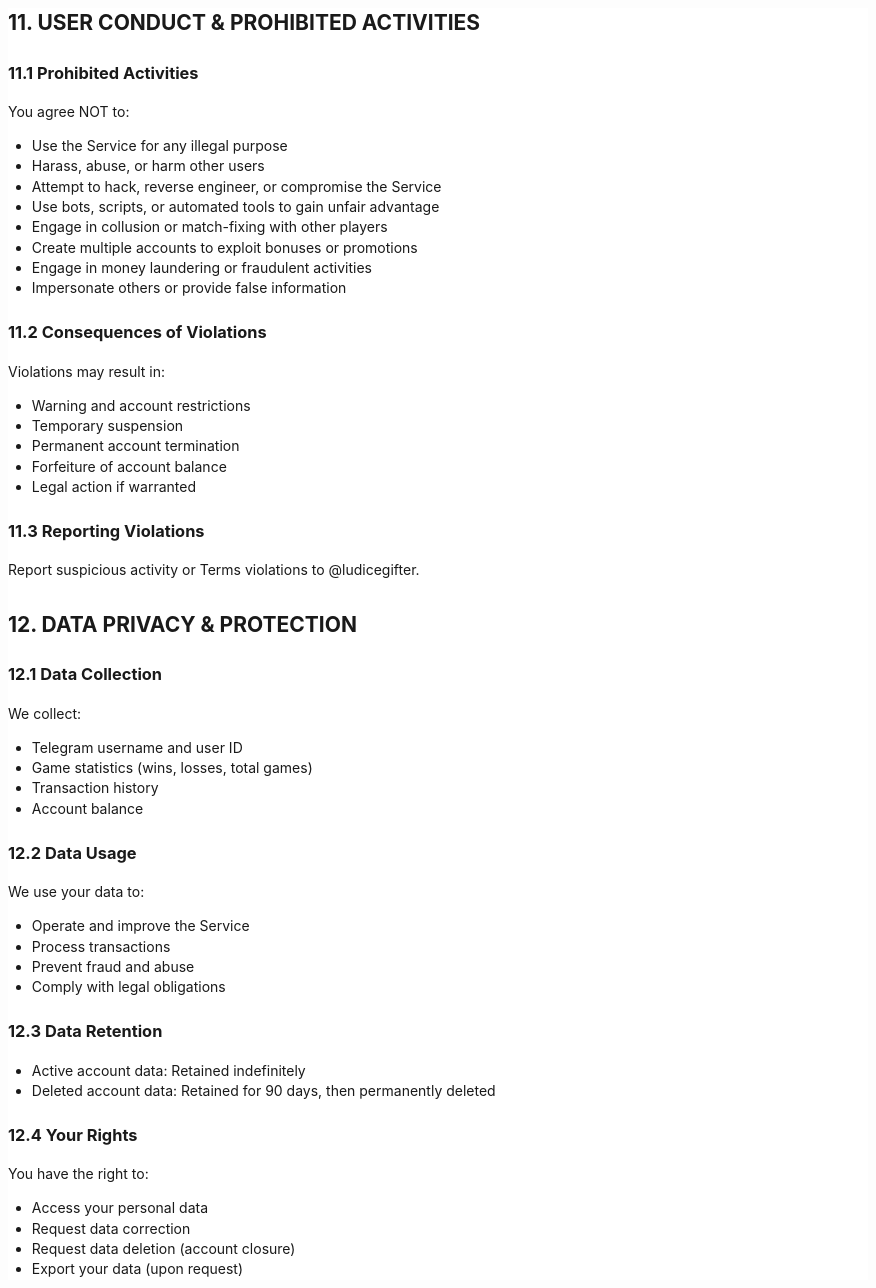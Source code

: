 ## 11. USER CONDUCT & PROHIBITED ACTIVITIES

### 11.1 Prohibited Activities
You agree NOT to:
- Use the Service for any illegal purpose
- Harass, abuse, or harm other users
- Attempt to hack, reverse engineer, or compromise the Service
- Use bots, scripts, or automated tools to gain unfair advantage
- Engage in collusion or match-fixing with other players
- Create multiple accounts to exploit bonuses or promotions
- Engage in money laundering or fraudulent activities
- Impersonate others or provide false information

### 11.2 Consequences of Violations
Violations may result in:
- Warning and account restrictions
- Temporary suspension
- Permanent account termination
- Forfeiture of account balance
- Legal action if warranted

### 11.3 Reporting Violations
Report suspicious activity or Terms violations to @ludicegifter.

## 12. DATA PRIVACY & PROTECTION

### 12.1 Data Collection
We collect:
- Telegram username and user ID
- Game statistics (wins, losses, total games)
- Transaction history
- Account balance

### 12.2 Data Usage
We use your data to:
- Operate and improve the Service
- Process transactions
- Prevent fraud and abuse
- Comply with legal obligations

### 12.3 Data Retention
- Active account data: Retained indefinitely
- Deleted account data: Retained for 90 days, then permanently deleted

### 12.4 Your Rights
You have the right to:
- Access your personal data
- Request data correction
- Request data deletion (account closure)
- Export your data (upon request)
